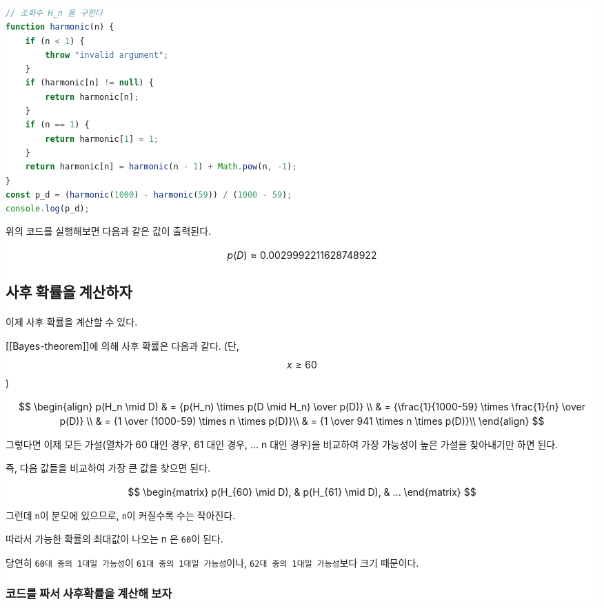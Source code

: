 ```javascript
// 조화수 H_n 을 구한다
function harmonic(n) {
    if (n < 1) {
        throw "invalid argument";
    }
    if (harmonic[n] != null) {
        return harmonic[n];
    }
    if (n == 1) {
        return harmonic[1] = 1;
    }
    return harmonic[n] = harmonic(n - 1) + Math.pow(n, -1);
}
const p_d = (harmonic(1000) - harmonic(59)) / (1000 - 59);
console.log(p_d);
```

위의 코드를 실행해보면 다음과 같은 값이 출력된다.

$$p(D) \approx 0.0029992211628748922$$



## 사후 확률을 계산하자

이제 사후 확률을 계산할 수 있다.

[[Bayes-theorem]]에 의해 사후 확률은 다음과 같다. (단, $$ x \ge 60$$)

$$
\begin{align}
p(H_n \mid D) & = {p(H_n) \times p(D \mid H_n) \over p(D)} \\
    & = {\frac{1}{1000-59} \times \frac{1}{n} \over p(D)} \\
    & = {1 \over (1000-59) \times n \times p(D)}\\
    & = {1 \over 941 \times n \times p(D)}\\
\end{align}
$$


그렇다면 이제 모든 가설(열차가 60 대인 경우, 61 대인 경우, ... n 대인 경우)을 비교하여 가장 가능성이 높은 가설을 찾아내기만 하면 된다.

즉, 다음 값들을 비교하여 가장 큰 값을 찾으면 된다.

$$
\begin{matrix}
p(H_{60} \mid D), & p(H_{61} \mid D), & ...
\end{matrix}
$$

그런데 `n`이 분모에 있으므로, `n`이 커질수록 수는 작아진다.

따라서 가능한 확률의 최대값이 나오는 n 은 `60`이 된다.

당연히 `60대 중의 1대일 가능성`이 `61대 중의 1대일 가능성`이나, `62대 중의 1대일 가능성`보다 크기 때문이다.

### 코드를 짜서 사후확률을 계산해 보자
